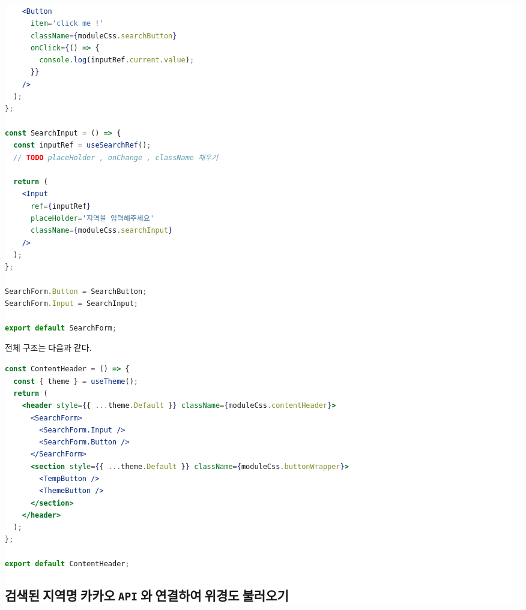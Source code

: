```jsx
    <Button
      item='click me !'
      className={moduleCss.searchButton}
      onClick={() => {
        console.log(inputRef.current.value);
      }}
    />
  );
};

const SearchInput = () => {
  const inputRef = useSearchRef();
  // TODO placeHolder , onChange , className 채우기

  return (
    <Input
      ref={inputRef}
      placeHolder='지역을 입력해주세요'
      className={moduleCss.searchInput}
    />
  );
};

SearchForm.Button = SearchButton;
SearchForm.Input = SearchInput;

export default SearchForm;
```

전체 구조는 다음과 같다.

```jsx
const ContentHeader = () => {
  const { theme } = useTheme();
  return (
    <header style={{ ...theme.Default }} className={moduleCss.contentHeader}>
      <SearchForm>
        <SearchForm.Input />
        <SearchForm.Button />
      </SearchForm>
      <section style={{ ...theme.Default }} className={moduleCss.buttonWrapper}>
        <TempButton />
        <ThemeButton />
      </section>
    </header>
  );
};

export default ContentHeader;
```

## 검색된 지역명 카카오 `API` 와 연결하여 위경도 불러오기
